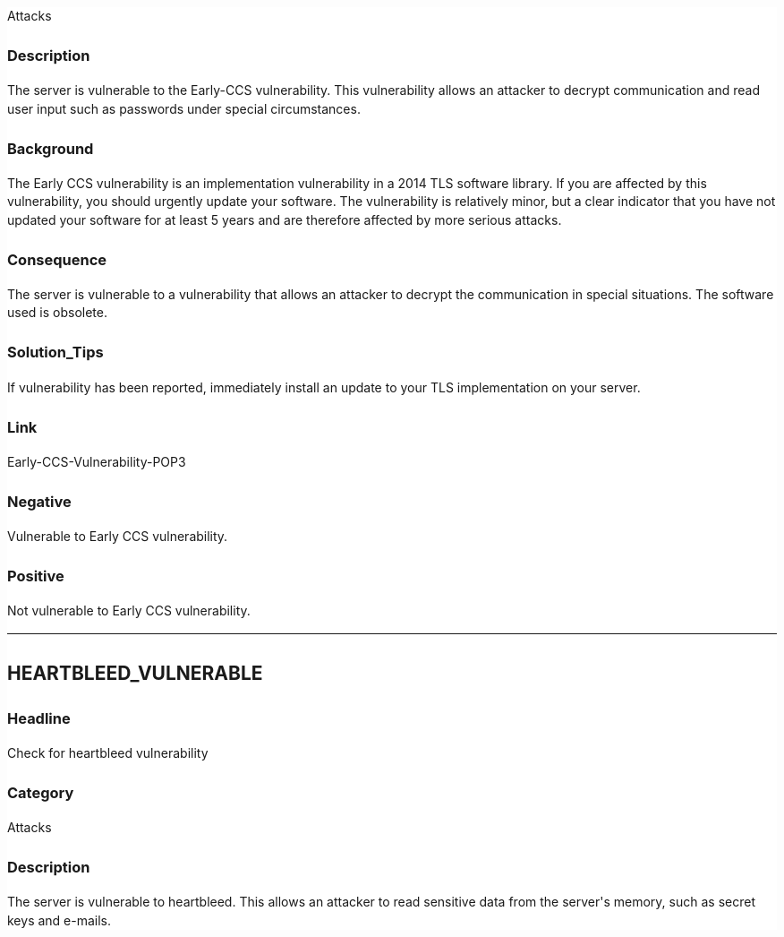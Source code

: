 Attacks

### Description

The server is vulnerable to the Early-CCS vulnerability. This vulnerability allows an attacker to decrypt communication and read user input such as passwords under special circumstances.

### Background

The Early CCS vulnerability is an implementation vulnerability in a 2014 TLS software library. If you are affected by this vulnerability, you should urgently update your software. The vulnerability is relatively minor, but a clear indicator that you have not updated your software for at least 5 years and are therefore affected by more serious attacks.

### Consequence

The server is vulnerable to a vulnerability that allows an attacker to decrypt the communication in special situations. The software used is obsolete.

### Solution_Tips

If vulnerability has been reported, immediately install an update to your TLS implementation on your server.

### Link

Early-CCS-Vulnerability-POP3

### Negative

Vulnerable to Early CCS vulnerability.

### Positive

Not vulnerable to Early CCS vulnerability.

- - - - - - - - - - - - - - - - - - - - - - - - - - - - - - - - - - - - - - - -

## HEARTBLEED_VULNERABLE

### Headline

Check for heartbleed vulnerability <span class="promarker"></span>

### Category

Attacks

### Description

The server is vulnerable to heartbleed. This allows an attacker to read sensitive data from the server's memory, such as secret keys and e-mails.
